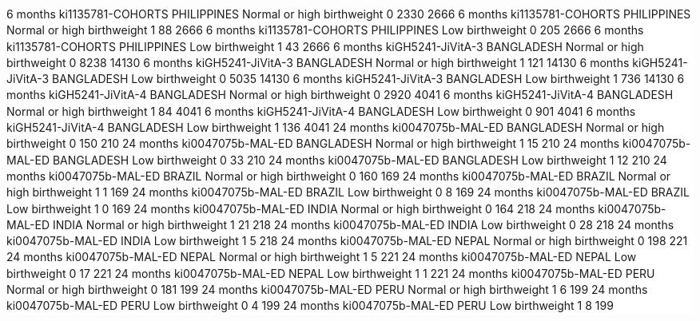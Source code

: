 6 months    ki1135781-COHORTS          PHILIPPINES                    Normal or high birthweight           0     2330    2666
6 months    ki1135781-COHORTS          PHILIPPINES                    Normal or high birthweight           1       88    2666
6 months    ki1135781-COHORTS          PHILIPPINES                    Low birthweight                      0      205    2666
6 months    ki1135781-COHORTS          PHILIPPINES                    Low birthweight                      1       43    2666
6 months    kiGH5241-JiVitA-3          BANGLADESH                     Normal or high birthweight           0     8238   14130
6 months    kiGH5241-JiVitA-3          BANGLADESH                     Normal or high birthweight           1      121   14130
6 months    kiGH5241-JiVitA-3          BANGLADESH                     Low birthweight                      0     5035   14130
6 months    kiGH5241-JiVitA-3          BANGLADESH                     Low birthweight                      1      736   14130
6 months    kiGH5241-JiVitA-4          BANGLADESH                     Normal or high birthweight           0     2920    4041
6 months    kiGH5241-JiVitA-4          BANGLADESH                     Normal or high birthweight           1       84    4041
6 months    kiGH5241-JiVitA-4          BANGLADESH                     Low birthweight                      0      901    4041
6 months    kiGH5241-JiVitA-4          BANGLADESH                     Low birthweight                      1      136    4041
24 months   ki0047075b-MAL-ED          BANGLADESH                     Normal or high birthweight           0      150     210
24 months   ki0047075b-MAL-ED          BANGLADESH                     Normal or high birthweight           1       15     210
24 months   ki0047075b-MAL-ED          BANGLADESH                     Low birthweight                      0       33     210
24 months   ki0047075b-MAL-ED          BANGLADESH                     Low birthweight                      1       12     210
24 months   ki0047075b-MAL-ED          BRAZIL                         Normal or high birthweight           0      160     169
24 months   ki0047075b-MAL-ED          BRAZIL                         Normal or high birthweight           1        1     169
24 months   ki0047075b-MAL-ED          BRAZIL                         Low birthweight                      0        8     169
24 months   ki0047075b-MAL-ED          BRAZIL                         Low birthweight                      1        0     169
24 months   ki0047075b-MAL-ED          INDIA                          Normal or high birthweight           0      164     218
24 months   ki0047075b-MAL-ED          INDIA                          Normal or high birthweight           1       21     218
24 months   ki0047075b-MAL-ED          INDIA                          Low birthweight                      0       28     218
24 months   ki0047075b-MAL-ED          INDIA                          Low birthweight                      1        5     218
24 months   ki0047075b-MAL-ED          NEPAL                          Normal or high birthweight           0      198     221
24 months   ki0047075b-MAL-ED          NEPAL                          Normal or high birthweight           1        5     221
24 months   ki0047075b-MAL-ED          NEPAL                          Low birthweight                      0       17     221
24 months   ki0047075b-MAL-ED          NEPAL                          Low birthweight                      1        1     221
24 months   ki0047075b-MAL-ED          PERU                           Normal or high birthweight           0      181     199
24 months   ki0047075b-MAL-ED          PERU                           Normal or high birthweight           1        6     199
24 months   ki0047075b-MAL-ED          PERU                           Low birthweight                      0        4     199
24 months   ki0047075b-MAL-ED          PERU                           Low birthweight                      1        8     199